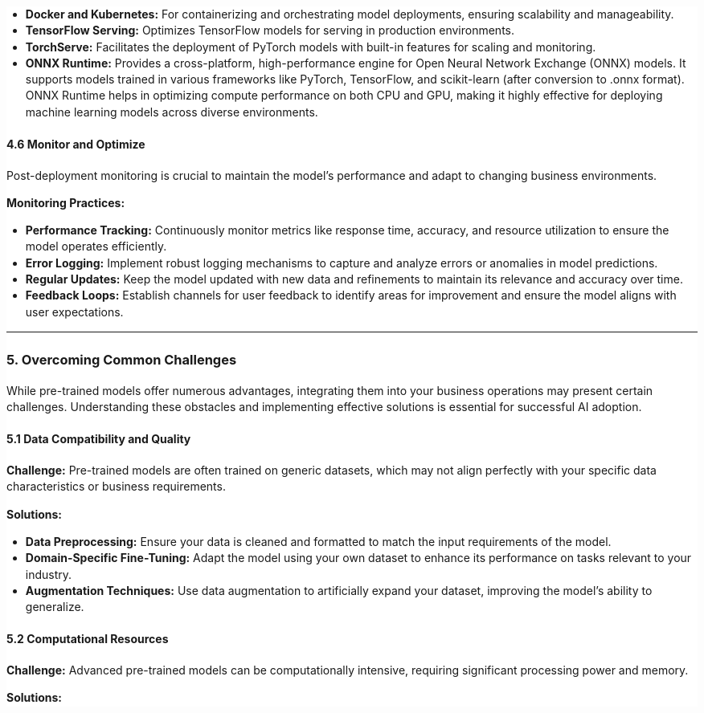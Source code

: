 -   **Docker and Kubernetes:** For containerizing and orchestrating model deployments, ensuring scalability and manageability.
-   **TensorFlow Serving:** Optimizes TensorFlow models for serving in production environments.
-   **TorchServe:** Facilitates the deployment of PyTorch models with built-in features for scaling and monitoring.
- **ONNX Runtime:** Provides a cross-platform, high-performance engine for Open Neural Network Exchange (ONNX) models. It supports models trained in various frameworks like PyTorch, TensorFlow, and scikit-learn (after conversion to .onnx format). ONNX Runtime helps in optimizing compute performance on both CPU and GPU, making it highly effective for deploying machine learning models across diverse environments.

#### **4.6 Monitor and Optimize**

Post-deployment monitoring is crucial to maintain the model’s performance and adapt to changing business environments.

**Monitoring Practices:**

-   **Performance Tracking:** Continuously monitor metrics like response time, accuracy, and resource utilization to ensure the model operates efficiently.
-   **Error Logging:** Implement robust logging mechanisms to capture and analyze errors or anomalies in model predictions.
-   **Regular Updates:** Keep the model updated with new data and refinements to maintain its relevance and accuracy over time.
-   **Feedback Loops:** Establish channels for user feedback to identify areas for improvement and ensure the model aligns with user expectations.

----------

### 5. Overcoming Common Challenges

While pre-trained models offer numerous advantages, integrating them into your business operations may present certain challenges. Understanding these obstacles and implementing effective solutions is essential for successful AI adoption.

#### **5.1 Data Compatibility and Quality**

**Challenge:** Pre-trained models are often trained on generic datasets, which may not align perfectly with your specific data characteristics or business requirements.

**Solutions:**

-   **Data Preprocessing:** Ensure your data is cleaned and formatted to match the input requirements of the model.
-   **Domain-Specific Fine-Tuning:** Adapt the model using your own dataset to enhance its performance on tasks relevant to your industry.
-   **Augmentation Techniques:** Use data augmentation to artificially expand your dataset, improving the model’s ability to generalize.

#### **5.2 Computational Resources**

**Challenge:** Advanced pre-trained models can be computationally intensive, requiring significant processing power and memory.

**Solutions:**
